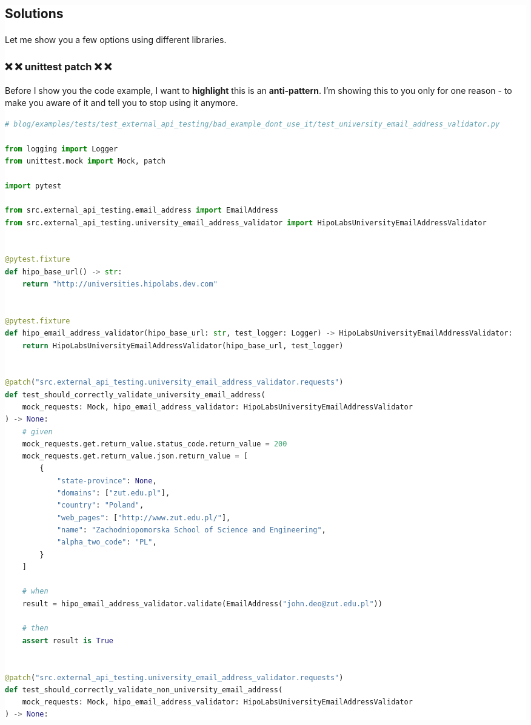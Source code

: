 
## Solutions

Let me show you a few options using different libraries.

### :x: :x: unittest patch :x: :x:

Before I show you the code example, I want to **highlight** this is an **anti-pattern**.
I’m showing this to you only for one reason - to make you aware of it and tell you to stop using it anymore.

```python
# blog/examples/tests/test_external_api_testing/bad_example_dont_use_it/test_university_email_address_validator.py

from logging import Logger
from unittest.mock import Mock, patch

import pytest

from src.external_api_testing.email_address import EmailAddress
from src.external_api_testing.university_email_address_validator import HipoLabsUniversityEmailAddressValidator


@pytest.fixture
def hipo_base_url() -> str:
    return "http://universities.hipolabs.dev.com"


@pytest.fixture
def hipo_email_address_validator(hipo_base_url: str, test_logger: Logger) -> HipoLabsUniversityEmailAddressValidator:
    return HipoLabsUniversityEmailAddressValidator(hipo_base_url, test_logger)


@patch("src.external_api_testing.university_email_address_validator.requests")
def test_should_correctly_validate_university_email_address(
    mock_requests: Mock, hipo_email_address_validator: HipoLabsUniversityEmailAddressValidator
) -> None:
    # given
    mock_requests.get.return_value.status_code.return_value = 200
    mock_requests.get.return_value.json.return_value = [
        {
            "state-province": None,
            "domains": ["zut.edu.pl"],
            "country": "Poland",
            "web_pages": ["http://www.zut.edu.pl/"],
            "name": "Zachodniopomorska School of Science and Engineering",
            "alpha_two_code": "PL",
        }
    ]

    # when
    result = hipo_email_address_validator.validate(EmailAddress("john.deo@zut.edu.pl"))

    # then
    assert result is True


@patch("src.external_api_testing.university_email_address_validator.requests")
def test_should_correctly_validate_non_university_email_address(
    mock_requests: Mock, hipo_email_address_validator: HipoLabsUniversityEmailAddressValidator
) -> None:
```